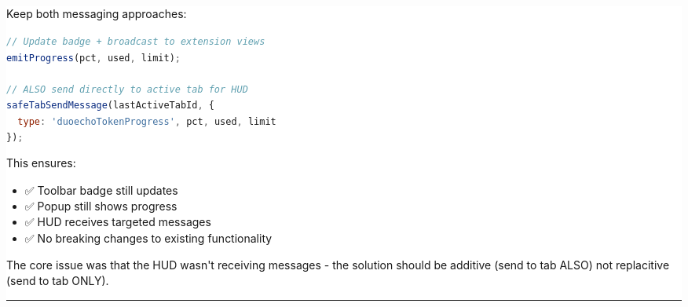 Keep both messaging approaches:
```javascript
// Update badge + broadcast to extension views  
emitProgress(pct, used, limit);

// ALSO send directly to active tab for HUD
safeTabSendMessage(lastActiveTabId, { 
  type: 'duoechoTokenProgress', pct, used, limit 
});
```

This ensures:
- ✅ Toolbar badge still updates
- ✅ Popup still shows progress  
- ✅ HUD receives targeted messages
- ✅ No breaking changes to existing functionality

The core issue was that the HUD wasn't receiving messages - the solution should be additive (send to tab ALSO) not replacitive (send to tab ONLY).

---

